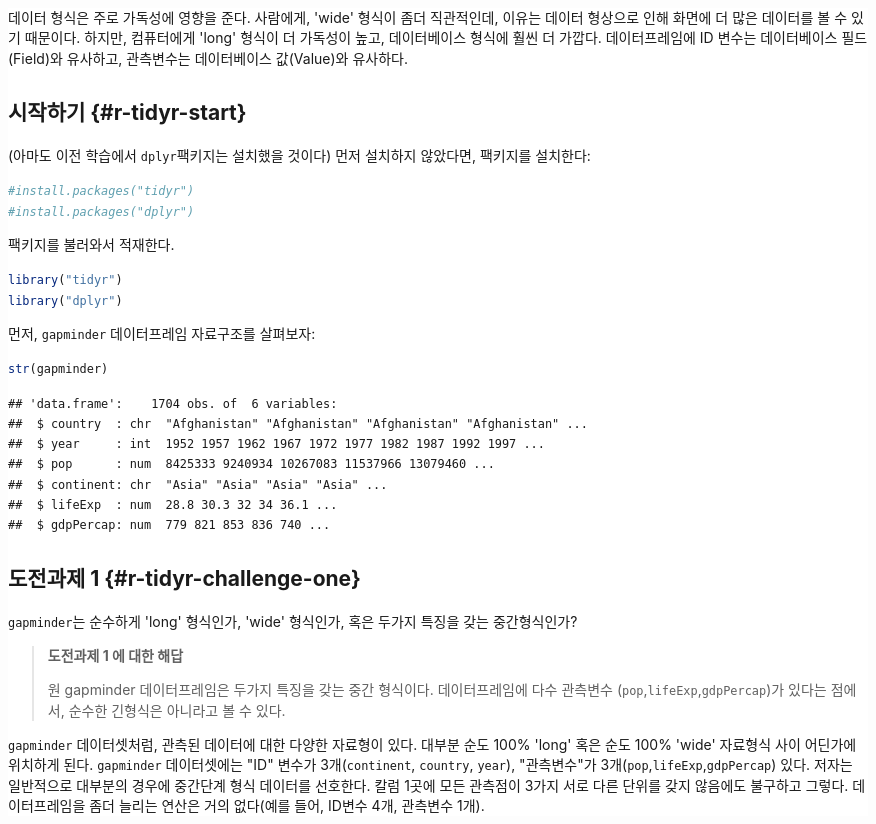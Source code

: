 
데이터 형식은 주로 가독성에 영향을 준다. 
사람에게, 'wide' 형식이 좀더 직관적인데, 이유는 데이터 형상으로 인해 화면에 더 많은 데이터를 볼 수 있기 때문이다. 
하지만, 컴퓨터에게 'long' 형식이 더 가독성이 높고, 데이터베이스 형식에 훨씬 더 가깝다.
데이터프레임에 ID 변수는 데이터베이스 필드(Field)와 유사하고, 관측변수는 데이터베이스 값(Value)와 유사하다.


## 시작하기 {#r-tidyr-start}

(아마도 이전 학습에서 `dplyr`팩키지는 설치했을 것이다) 
먼저 설치하지 않았다면, 팩키지를 설치한다:


```r
#install.packages("tidyr")
#install.packages("dplyr")
```

팩키지를 불러와서 적재한다.


```r
library("tidyr")
library("dplyr")
```

먼저, `gapminder` 데이터프레임 자료구조를 살펴보자:


```r
str(gapminder)
```

```
## 'data.frame':	1704 obs. of  6 variables:
##  $ country  : chr  "Afghanistan" "Afghanistan" "Afghanistan" "Afghanistan" ...
##  $ year     : int  1952 1957 1962 1967 1972 1977 1982 1987 1992 1997 ...
##  $ pop      : num  8425333 9240934 10267083 11537966 13079460 ...
##  $ continent: chr  "Asia" "Asia" "Asia" "Asia" ...
##  $ lifeExp  : num  28.8 30.3 32 34 36.1 ...
##  $ gdpPercap: num  779 821 853 836 740 ...
```

## 도전과제 1 {#r-tidyr-challenge-one}

`gapminder`는 순수하게 'long' 형식인가, 'wide' 형식인가, 혹은 두가지 특징을 갖는 중간형식인가?

> **도전과제 1 에 대한 해답**
>
> 원 gapminder 데이터프레임은 두가지 특징을 갖는 중간 형식이다.
> 데이터프레임에 다수 관측변수 (`pop`,`lifeExp`,`gdpPercap`)가 있다는 점에서,
> 순수한 긴형식은 아니라고 볼 수 있다.
>

`gapminder` 데이터셋처럼, 관측된 데이터에 대한 다양한 자료형이 있다. 
대부분 순도 100% 'long' 혹은 순도 100% 'wide' 자료형식 사이 어딘가에 위치하게 된다.
`gapminder` 데이터셋에는 "ID" 변수가 3개(`continent`, `country`, `year`), "관측변수"가 3개(`pop`,`lifeExp`,`gdpPercap`) 있다.
저자는 일반적으로 대부분의 경우에 중간단계 형식 데이터를 선호한다.
칼럼 1곳에 모든 관측점이 3가지 서로 다른 단위를 갖지 않음에도 불구하고 그렇다.
데이터프레임을 좀더 늘리는 연산은 거의 없다(예를 들어, ID변수 4개, 관측변수 1개).
